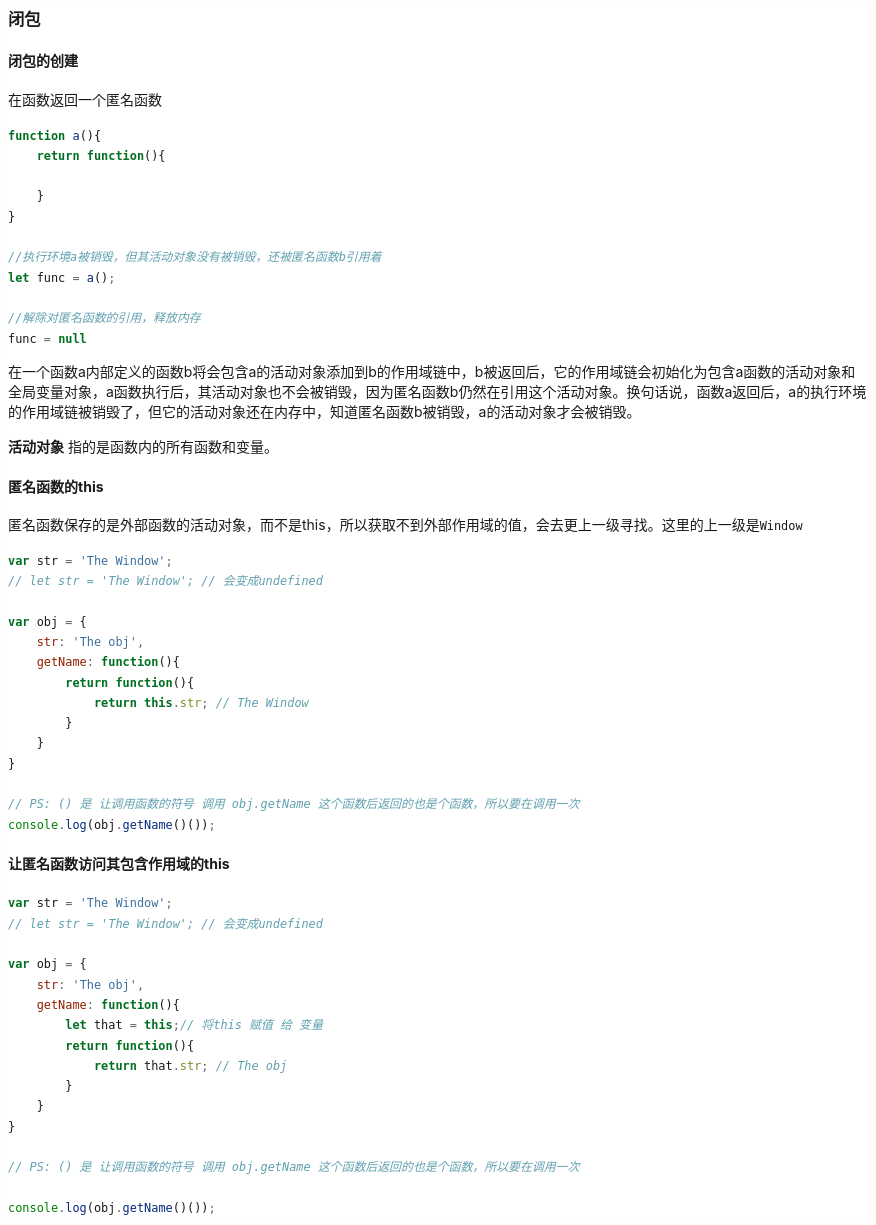 ### 闭包

#### 闭包的创建

在函数返回一个匿名函数

```javascript
function a(){
	return function(){
		
	}
}

//执行环境a被销毁，但其活动对象没有被销毁，还被匿名函数b引用着
let func = a();

//解除对匿名函数的引用，释放内存
func = null
```

在一个函数a内部定义的函数b将会包含a的活动对象添加到b的作用域链中，b被返回后，它的作用域链会初始化为包含a函数的活动对象和全局变量对象，a函数执行后，其活动对象也不会被销毁，因为匿名函数b仍然在引用这个活动对象。换句话说，函数a返回后，a的执行环境的作用域链被销毁了，但它的活动对象还在内存中，知道匿名函数b被销毁，a的活动对象才会被销毁。

**活动对象** 指的是函数内的所有函数和变量。

#### 匿名函数的this

匿名函数保存的是外部函数的活动对象，而不是this，所以获取不到外部作用域的值，会去更上一级寻找。这里的上一级是`Window`

```javascript
var str = 'The Window';
// let str = 'The Window'; // 会变成undefined

var obj = {
	str: 'The obj',
	getName: function(){
		return function(){
			return this.str; // The Window
		}
	}
}

// PS: () 是 让调用函数的符号 调用 obj.getName 这个函数后返回的也是个函数，所以要在调用一次
console.log(obj.getName()());
```

#### 让匿名函数访问其包含作用域的this

```javascript
var str = 'The Window';
// let str = 'The Window'; // 会变成undefined

var obj = {
	str: 'The obj',
	getName: function(){
		let that = this;// 将this 赋值 给 变量
		return function(){
			return that.str; // The obj
		}
	}
}

// PS: () 是 让调用函数的符号 调用 obj.getName 这个函数后返回的也是个函数，所以要在调用一次

console.log(obj.getName()());
```
